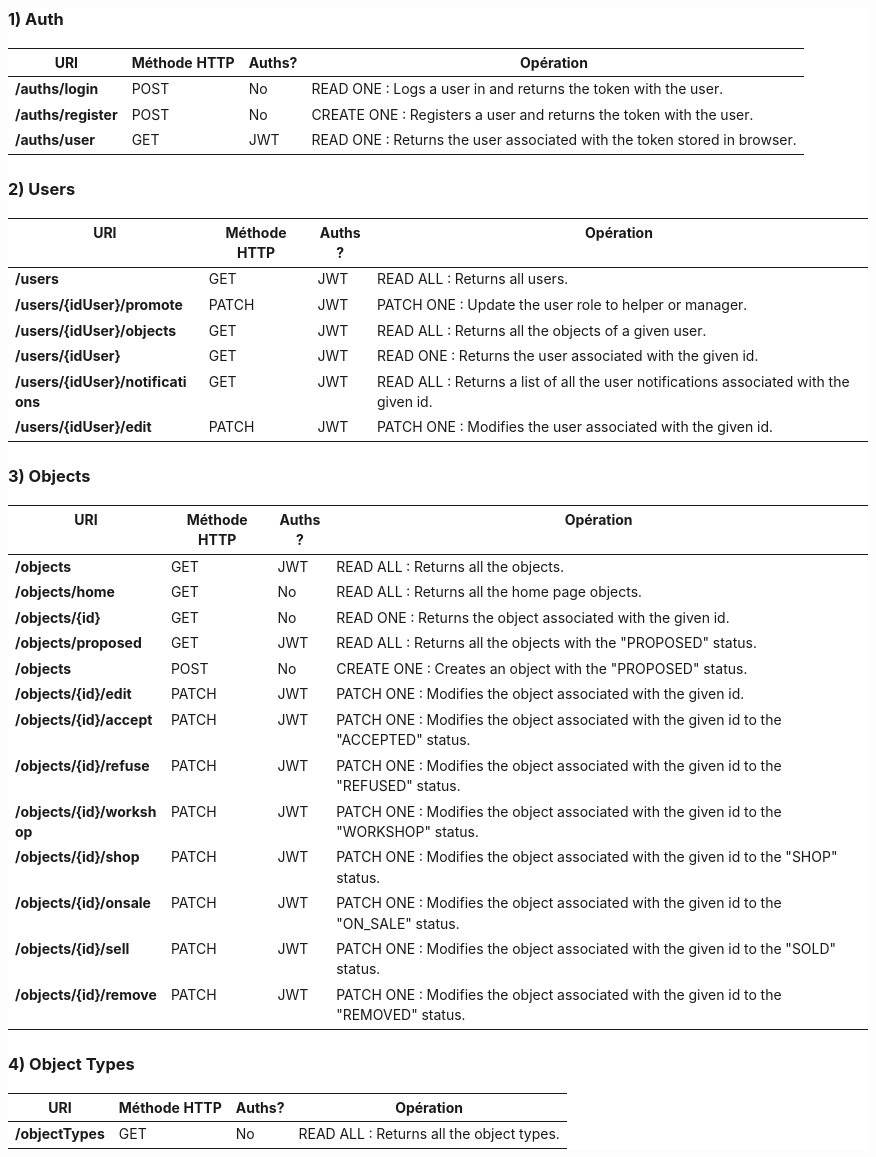 ### 1) Auth
| URI                 | Méthode HTTP | Auths? | Opération                                                                |
|---------------------|--------------|--------|--------------------------------------------------------------------------|
| **/auths/login**    | POST         | No     | READ ONE : Logs a user in and returns the token with the user.           |
| **/auths/register** | POST         | No     | CREATE ONE : Registers a user and returns the token with the user.       |
| **/auths/user**     | GET          | JWT    | READ ONE : Returns the user associated with the token stored in browser. | 

### 2) Users
| URI                               | Méthode HTTP | Auths? | Opération                                                                             |
|-----------------------------------|--------------|--------|---------------------------------------------------------------------------------------|
| **/users**                        | GET          | JWT    | READ ALL : Returns all users.                                                         |
| **/users/{idUser}/promote**       | PATCH        | JWT    | PATCH ONE : Update the user role to helper or manager.                                |  
| **/users/{idUser}/objects**       | GET          | JWT    | READ ALL : Returns all the objects of a given user.                                   |
| **/users/{idUser}**               | GET          | JWT    | READ ONE : Returns the user associated with the given id.                             |
| **/users/{idUser}/notifications** | GET          | JWT    | READ ALL : Returns a list of all the user notifications associated with the given id. |
| **/users/{idUser}/edit**          | PATCH        | JWT    | PATCH ONE : Modifies the user associated with the given id.                           |

### 3) Objects
| URI                        | Méthode HTTP | Auths? | Opération                                                                              |
|----------------------------|--------------|--------|----------------------------------------------------------------------------------------|
| **/objects**               | GET          | JWT    | READ ALL : Returns all the objects.                                                    |
| **/objects/home**          | GET          | No     | READ ALL : Returns all the home page objects.                                          |
| **/objects/{id}**          | GET          | No     | READ ONE : Returns the object associated with the given id.                            |
| **/objects/proposed**      | GET          | JWT    | READ ALL : Returns all the objects with the "PROPOSED" status.                         |
| **/objects**               | POST         | No     | CREATE ONE : Creates an object with the "PROPOSED" status.                             |
| **/objects/{id}/edit**     | PATCH        | JWT    | PATCH ONE : Modifies the object associated with the given id.                          |
| **/objects/{id}/accept**   | PATCH        | JWT    | PATCH ONE : Modifies the object associated with the given id to the "ACCEPTED" status. |
| **/objects/{id}/refuse**   | PATCH        | JWT    | PATCH ONE : Modifies the object associated with the given id to the "REFUSED" status.  |
| **/objects/{id}/workshop** | PATCH        | JWT    | PATCH ONE : Modifies the object associated with the given id to the "WORKSHOP" status. |
| **/objects/{id}/shop**     | PATCH        | JWT    | PATCH ONE : Modifies the object associated with the given id to the "SHOP" status.     |
| **/objects/{id}/onsale**   | PATCH        | JWT    | PATCH ONE : Modifies the object associated with the given id to the "ON_SALE" status.  |
| **/objects/{id}/sell**     | PATCH        | JWT    | PATCH ONE : Modifies the object associated with the given id to the "SOLD" status.     |
| **/objects/{id}/remove**   | PATCH        | JWT    | PATCH ONE : Modifies the object associated with the given id to the "REMOVED" status.  |

### 4) Object Types
| URI                          | Méthode HTTP | Auths? | Opération                                     |
|------------------------------|--------------|--------|-----------------------------------------------|
| **/objectTypes**             | GET          | No     | READ ALL : Returns all the object types.      |
